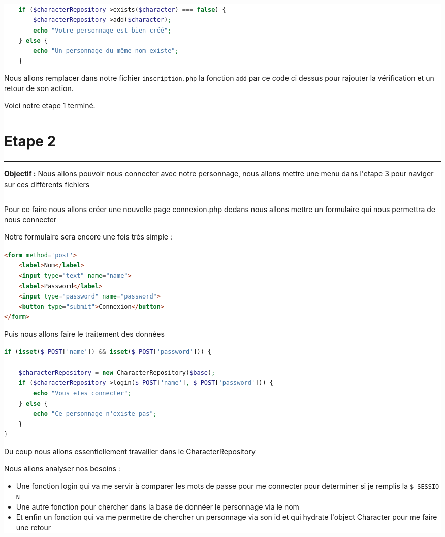 ```php
    if ($characterRepository->exists($character) === false) {
        $characterRepository->add($character);
        echo "Votre personnage est bien créé";
    } else {
        echo "Un personnage du même nom existe";
    }
```

Nous allons remplacer dans notre fichier ```inscription.php``` la fonction ```add``` par ce code ci dessus pour rajouter la vérification et un retour de son action.

Voici notre etape 1 terminé.


# Etape 2

---

__Objectif :__ Nous allons pouvoir nous connecter avec notre personnage, nous allons mettre une menu dans l'etape 3 pour naviger sur ces différents fichiers

---

Pour ce faire nous allons créer une nouvelle page connexion.php dedans nous allons mettre un formulaire qui nous permettra de nous connecter

Notre formulaire sera encore une fois très simple : 

```html
<form method='post'>
    <label>Nom</label>
    <input type="text" name="name">
    <label>Password</label>
    <input type="password" name="password">
    <button type="submit">Connexion</button>
</form>
```

Puis nous allons faire le traitement des données

```php
if (isset($_POST['name']) && isset($_POST['password'])) {

    $characterRepository = new CharacterRepository($base);
    if ($characterRepository->login($_POST['name'], $_POST['password'])) {
        echo "Vous etes connecter";
    } else {
        echo "Ce personnage n'existe pas";
    }
}
```
Du coup nous allons essentiellement travailler dans le CharacterRepository

Nous allons analyser nos besoins :

- Une fonction login qui va me servir à comparer les mots de passe pour me connecter pour determiner si je remplis la ```$_SESSION```
- Une autre fonction pour chercher dans la base de donnéer le personnage via le nom
- Et enfin un fonction qui va me permettre de chercher un personnage via son id et qui hydrate l'object Character pour me faire une retour

